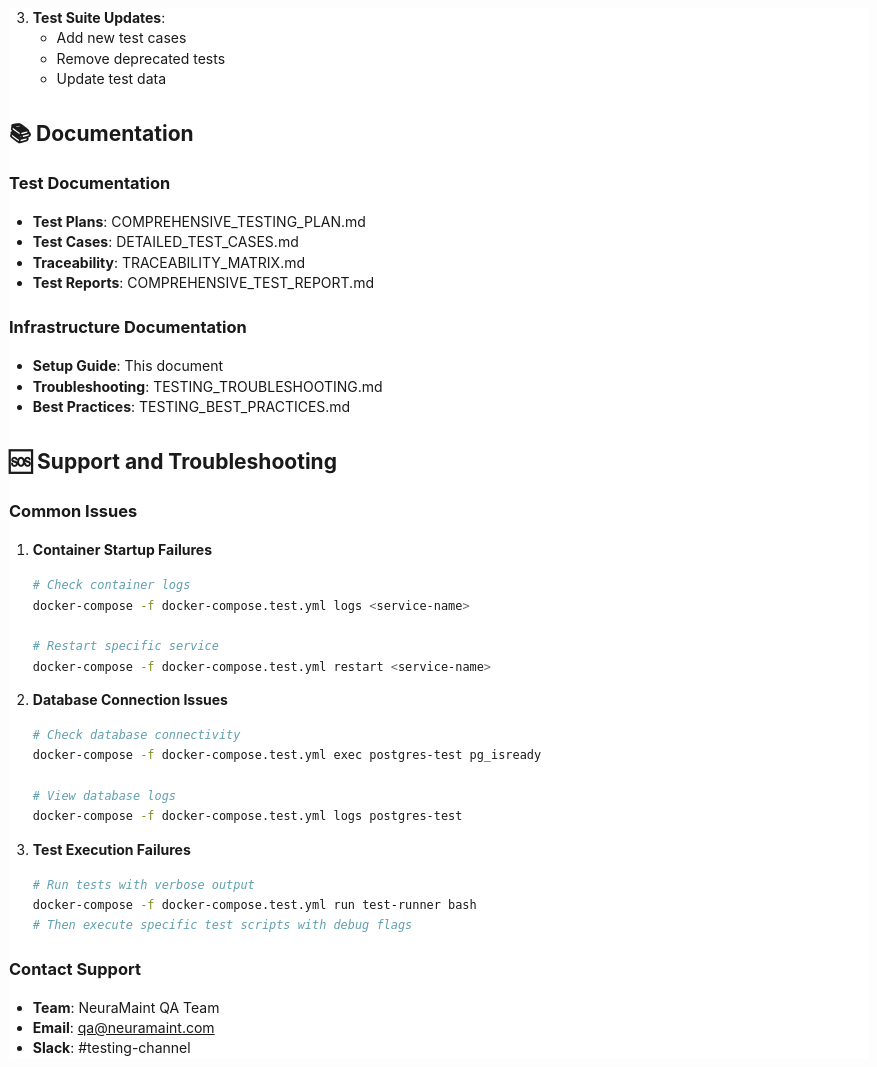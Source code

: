 3. **Test Suite Updates**:
   - Add new test cases
   - Remove deprecated tests
   - Update test data

## 📚 Documentation

### Test Documentation
- **Test Plans**: COMPREHENSIVE_TESTING_PLAN.md
- **Test Cases**: DETAILED_TEST_CASES.md
- **Traceability**: TRACEABILITY_MATRIX.md
- **Test Reports**: COMPREHENSIVE_TEST_REPORT.md

### Infrastructure Documentation
- **Setup Guide**: This document
- **Troubleshooting**: TESTING_TROUBLESHOOTING.md
- **Best Practices**: TESTING_BEST_PRACTICES.md

## 🆘 Support and Troubleshooting

### Common Issues

1. **Container Startup Failures**
   ```bash
   # Check container logs
   docker-compose -f docker-compose.test.yml logs <service-name>
   
   # Restart specific service
   docker-compose -f docker-compose.test.yml restart <service-name>
   ```

2. **Database Connection Issues**
   ```bash
   # Check database connectivity
   docker-compose -f docker-compose.test.yml exec postgres-test pg_isready
   
   # View database logs
   docker-compose -f docker-compose.test.yml logs postgres-test
   ```

3. **Test Execution Failures**
   ```bash
   # Run tests with verbose output
   docker-compose -f docker-compose.test.yml run test-runner bash
   # Then execute specific test scripts with debug flags
   ```

### Contact Support
- **Team**: NeuraMaint QA Team
- **Email**: qa@neuramaint.com
- **Slack**: #testing-channel
